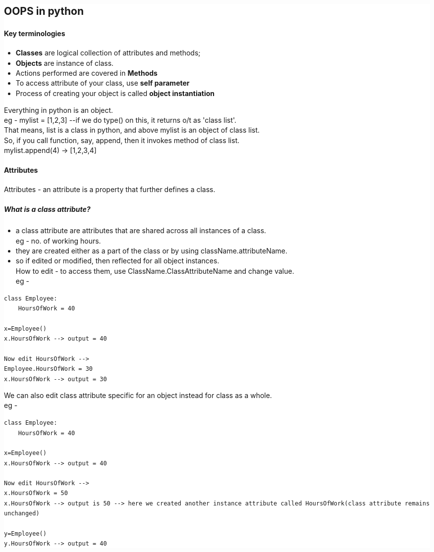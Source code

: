 ## OOPS in python 

#### Key terminologies
- **Classes** are logical collection of attributes and methods;
- **Objects** are instance of class.
- Actions performed are covered in **Methods**
- To access attribute of your class, use **self parameter**
- Process of creating your object is called **object instantiation**

Everything in python is an object. <br>
eg - mylist = [1,2,3] --if we do type() on this, it returns o/t as 'class list'.<br>
That means, list is a class in python, and above mylist is an object of class list.<br>
So, if you call function, say, append, then it invokes method of class list.<br>
mylist.append(4) -> [1,2,3,4]<br>


#### Attributes
Attributes - an attribute is a property that further defines a class.<br>

##### What is a class attribute? 
- a class attribute are attributes that are shared across all instances of a class.<br>
eg - no. of working hours. <br>
- they are created either as a part of the class or by using className.attributeName.<br>
- so if edited or modified, then reflected for all object instances.<br>
How to edit - to access them, use ClassName.ClassAttributeName and change value. <br>
eg -
```
class Employee:
	HoursOfWork = 40

x=Employee()
x.HoursOfWork --> output = 40

Now edit HoursOfWork -->
Employee.HoursOfWork = 30
x.HoursOfWork --> output = 30
```

We can also edit class attribute specific for an object instead for class as a whole. <br>
eg -
```
class Employee:
	HoursOfWork = 40

x=Employee()
x.HoursOfWork --> output = 40

Now edit HoursOfWork -->
x.HoursOfWork = 50
x.HoursOfWork --> output is 50 --> here we created another instance attribute called HoursOfWork(class attribute remains unchanged)

y=Employee()
y.HoursOfWork --> output = 40
```
